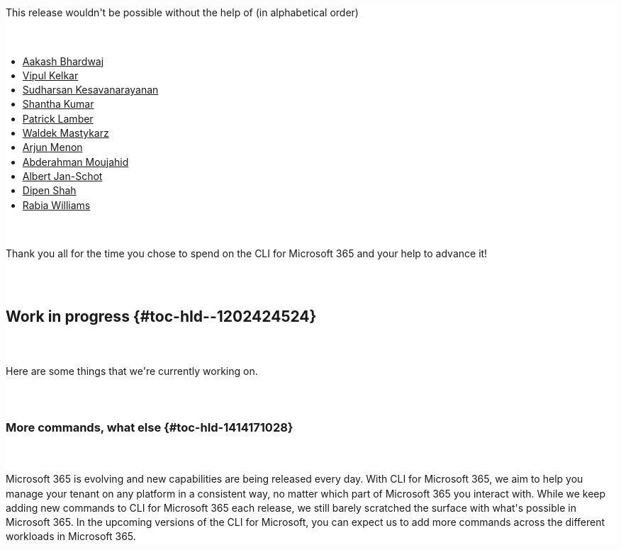 This release wouldn't be possible without the help of (in alphabetical
order)

</div>

<div>

 

</div>

<div>

-   [Aakash Bhardwaj](https://github.com/aakashbhardwaj619)
-   [Vipul Kelkar](https://github.com/vipulkelkar)
-   [Sudharsan Kesavanarayanan](https://github.com/sudharsank)
-   [Shantha Kumar](https://github.com/ktskumar)
-   [Patrick Lamber](https://github.com/plamber)
-   [Waldek Mastykarz](https://github.com/waldekmastykarz)
-   [Arjun Menon](https://github.com/arjunumenon)
-   [Abderahman Moujahid](https://github.com/Abderahman88)
-   [Albert Jan-Schot](https://github.com/appieschot)
-   [Dipen Shah](https://github.com/dips365)
-   [Rabia Williams](https://github.com/rabwill)

 

Thank you all for the time you chose to spend on the CLI for Microsoft
365 and your help to advance it!

 

## Work in progress {#toc-hId--1202424524}

 

<div>

Here are some things that we're currently working on.

</div>

 

### More commands, what else {#toc-hId-1414171028}

 

<div>

Microsoft 365 is evolving and new capabilities are being released every
day. With CLI for Microsoft 365, we aim to help you manage your tenant
on any platform in a consistent way, no matter which part of Microsoft
365 you interact with. While we keep adding new commands to CLI for
Microsoft 365 each release, we still barely scratched the surface with
what's possible in Microsoft 365. In the upcoming versions of the CLI
for Microsoft, you can expect us to add more commands across the
different workloads in Microsoft 365.

</div>
